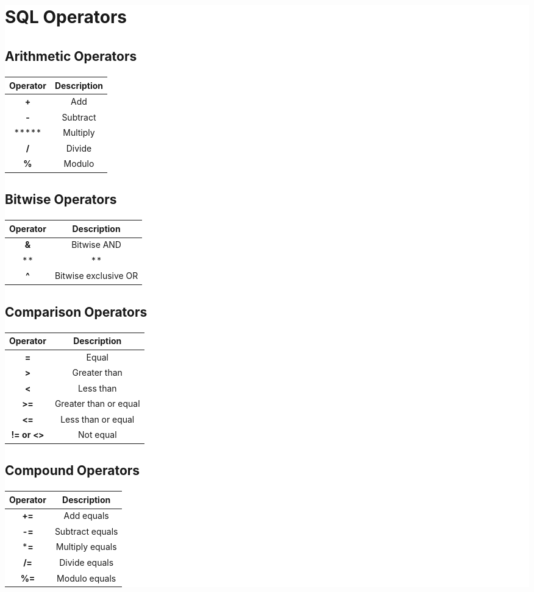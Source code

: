 # SQL Operators

## Arithmetic Operators
| Operator | Description |
| :------: | :---------: |
| **+** | Add | 	
| **-** | Subtract |	
| ***** | Multiply |
| **/** | Divide |
| **%** | Modulo |
    
## Bitwise Operators
| Operator | Description |
| :------: | :---------: |
| **&** | Bitwise AND |
| **|** | Bitwise OR |
| **^** | Bitwise exclusive OR |
    
## Comparison Operators
| Operator | Description |
| :------: | :---------: |
| **=** | Equal |
| **>** | Greater than |
| **<** | Less than |
| **>=** | Greater than or equal |
| **<=** | Less than or equal |
| **!= or <>** | Not equal |
    
## Compound Operators
| Operator | Description |
| :------: | :---------: |
| **+=** | Add equals |
| **-=** | Subtract equals |
| ***=** | Multiply equals |
| **/=** | Divide equals |
| **%=** | Modulo equals |
    